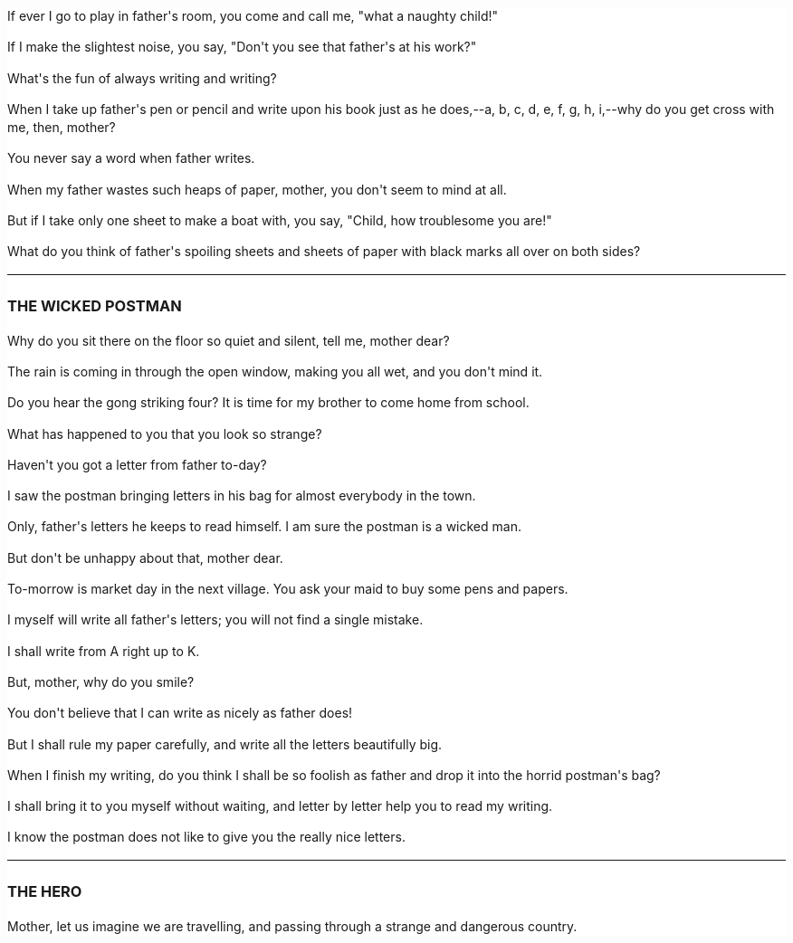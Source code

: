 If ever I go to play in father's room, you come and call me, "what a naughty child!"

If I make the slightest noise, you say, "Don't you see that father's at his work?"

What's the fun of always writing and writing?

When I take up father's pen or pencil and write upon his book just as he does,--a, b, c, d, e, f, g, h, i,--why do you get cross with me, then, mother?

You never say a word when father writes.

When my father wastes such heaps of paper, mother, you don't seem to mind at all.

But if I take only one sheet to make a boat with, you say, "Child, how troublesome you are!"

What do you think of father's spoiling sheets and sheets of paper with black marks all over on both sides?

* * *

### THE WICKED POSTMAN

Why do you sit there on the floor so quiet and silent, tell me, mother dear?

The rain is coming in through the open window, making you all wet, and you don't mind it.

Do you hear the gong striking four? It is time for my brother to come home from school.

What has happened to you that you look so strange?

Haven't you got a letter from father to-day?

I saw the postman bringing letters in his bag for almost everybody in the town.

Only, father's letters he keeps to read himself. I am sure the postman is a wicked man.

But don't be unhappy about that, mother dear.

To-morrow is market day in the next village. You ask your maid to buy some pens and papers.

I myself will write all father's letters; you will not find a single mistake.

I shall write from A right up to K.

But, mother, why do you smile?

You don't believe that I can write as nicely as father does!

But I shall rule my paper carefully, and write all the letters beautifully big.

When I finish my writing, do you think I shall be so foolish as father and drop it into the horrid postman's bag?

I shall bring it to you myself without waiting, and letter by letter help you to read my writing.

I know the postman does not like to give you the really nice letters.

* * *

### THE HERO

Mother, let us imagine we are travelling, and passing through a strange and dangerous country.
